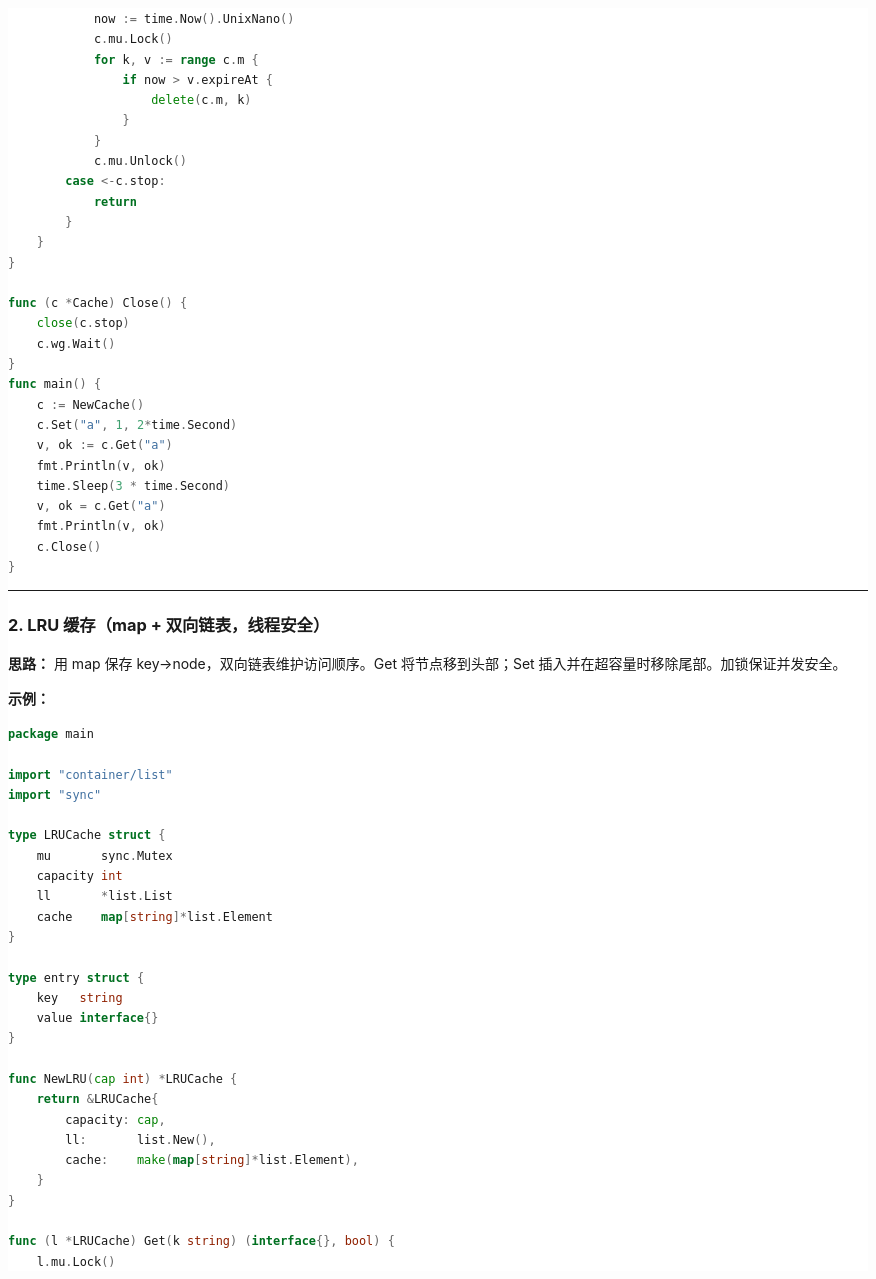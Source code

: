 ```go
            now := time.Now().UnixNano()
            c.mu.Lock()
            for k, v := range c.m {
                if now > v.expireAt {
                    delete(c.m, k)
                }
            }
            c.mu.Unlock()
        case <-c.stop:
            return
        }
    }
}

func (c *Cache) Close() {
    close(c.stop)
    c.wg.Wait()
}
func main() {
    c := NewCache()
    c.Set("a", 1, 2*time.Second)
    v, ok := c.Get("a")
    fmt.Println(v, ok)
    time.Sleep(3 * time.Second)
    v, ok = c.Get("a")
    fmt.Println(v, ok)
    c.Close()
}
```

---
### 2. LRU 缓存（map + 双向链表，线程安全）
**思路：** 用 map 保存 key->node，双向链表维护访问顺序。Get 将节点移到头部；Set 插入并在超容量时移除尾部。加锁保证并发安全。

**示例：**
```go
package main

import "container/list"
import "sync"

type LRUCache struct {
    mu       sync.Mutex
    capacity int
    ll       *list.List
    cache    map[string]*list.Element
}

type entry struct {
    key   string
    value interface{}
}

func NewLRU(cap int) *LRUCache {
    return &LRUCache{
        capacity: cap,
        ll:       list.New(),
        cache:    make(map[string]*list.Element),
    }
}

func (l *LRUCache) Get(k string) (interface{}, bool) {
    l.mu.Lock()
```